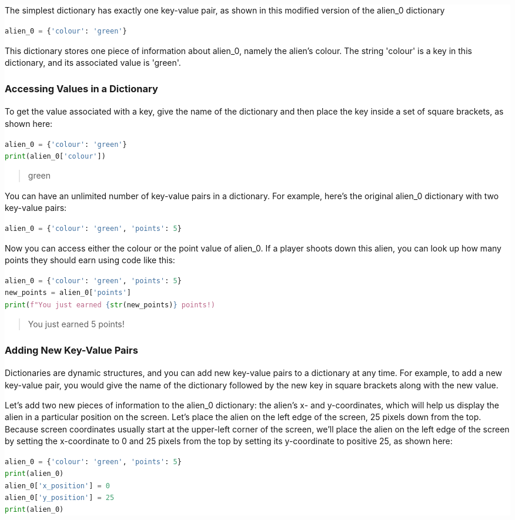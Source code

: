 The simplest dictionary has exactly one key-value pair, as shown in this
modified version of the alien_0 dictionary

```python
alien_0 = {'colour': 'green'}
```

This dictionary stores one piece of information about alien_0, namely
the alien’s colour. The string 'colour' is a key in this dictionary, and its associated
value is 'green'.

### Accessing Values in a Dictionary

To get the value associated with a key, give the name of the dictionary and
then place the key inside a set of square brackets, as shown here:

```python
alien_0 = {'colour': 'green'}
print(alien_0['colour'])
```

> green

You can have an unlimited number of key-value pairs in a dictionary.
For example, here’s the original alien_0 dictionary with two key-value pairs:

```python
alien_0 = {'colour': 'green', 'points': 5}
```

Now you can access either the colour or the point value of alien_0. If a
player shoots down this alien, you can look up how many points they should
earn using code like this:

```python
alien_0 = {'colour': 'green', 'points': 5}
new_points = alien_0['points']
print(f"You just earned {str(new_points)} points!)
```

> You just earned 5 points!

### Adding New Key-Value Pairs

Dictionaries are dynamic structures, and you can add new key-value pairs
to a dictionary at any time. For example, to add a new key-value pair, you
would give the name of the dictionary followed by the new key in square
brackets along with the new value.

Let’s add two new pieces of information to the alien_0 dictionary: the
alien’s x- and y-coordinates, which will help us display the alien in a particular
position on the screen. Let’s place the alien on the left edge of the
screen, 25 pixels down from the top. Because screen coordinates usually
start at the upper-left corner of the screen, we’ll place the alien on the left edge of the screen by setting the x-coordinate to 0 and 25 pixels from the
top by setting its y-coordinate to positive 25, as shown here:

```python
alien_0 = {'colour': 'green', 'points': 5}
print(alien_0)
alien_0['x_position'] = 0
alien_0['y_position'] = 25
print(alien_0)
```
